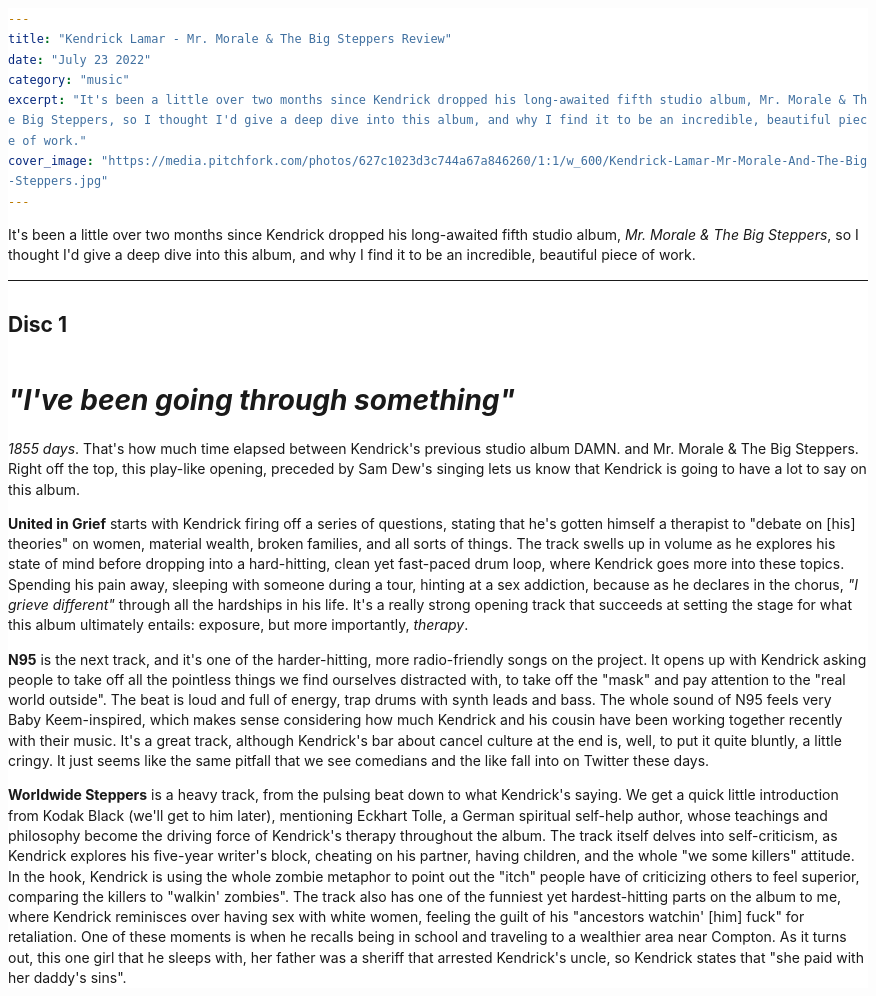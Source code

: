 ```yaml
---
title: "Kendrick Lamar - Mr. Morale & The Big Steppers Review"
date: "July 23 2022"
category: "music"
excerpt: "It's been a little over two months since Kendrick dropped his long-awaited fifth studio album, Mr. Morale & The Big Steppers, so I thought I'd give a deep dive into this album, and why I find it to be an incredible, beautiful piece of work."
cover_image: "https://media.pitchfork.com/photos/627c1023d3c744a67a846260/1:1/w_600/Kendrick-Lamar-Mr-Morale-And-The-Big-Steppers.jpg"
---
```


It's been a little over two months since Kendrick dropped his long-awaited fifth studio album, _Mr. Morale & The Big Steppers_, so I thought I'd give a deep dive into this album, and why I find it to be an incredible, beautiful piece of work.

---

## Disc 1

# _"I've been going through something"_

_1855 days_. That's how much time elapsed between Kendrick's previous studio album DAMN. and Mr. Morale & The Big Steppers. Right off the top, this play-like opening, preceded by Sam Dew's singing lets us know that Kendrick is going to have a lot to say on this album.

**United in Grief** starts with Kendrick firing off a series of questions, stating that he's gotten himself a therapist to "debate on [his] theories" on women, material wealth, broken families, and all sorts of things. The track swells up in volume as he explores his state of mind before dropping into a hard-hitting, clean yet fast-paced drum loop, where Kendrick goes more into these topics. Spending his pain away, sleeping with someone during a tour, hinting at a sex addiction, because as he declares in the chorus, _"I grieve different"_ through all the hardships in his life. It's a really strong opening track that succeeds at setting the stage for what this album ultimately entails: exposure, but more importantly, _therapy_.

**N95** is the next track, and it's one of the harder-hitting, more radio-friendly songs on the project. It opens up with Kendrick asking people to take off all the pointless things we find ourselves distracted with, to take off the "mask" and pay attention to the "real world outside". The beat is loud and full of energy, trap drums with synth leads and bass. The whole sound of N95 feels very Baby Keem-inspired, which makes sense considering how much Kendrick and his cousin have been working together recently with their music. It's a great track, although Kendrick's bar about cancel culture at the end is, well, to put it quite bluntly, a little cringy. It just seems like the same pitfall that we see comedians and the like fall into on Twitter these days.

**Worldwide Steppers** is a heavy track, from the pulsing beat down to what Kendrick's saying. We get a quick little introduction from Kodak Black (we'll get to him later), mentioning Eckhart Tolle, a German spiritual self-help author, whose teachings and philosophy become the driving force of Kendrick's therapy throughout the album. The track itself delves into self-criticism, as Kendrick explores his five-year writer's block, cheating on his partner, having children, and the whole "we some killers" attitude. In the hook, Kendrick is using the whole zombie metaphor to point out the "itch" people have of criticizing others to feel superior, comparing the killers to "walkin' zombies". The track also has one of the funniest yet hardest-hitting parts on the album to me, where Kendrick reminisces over having sex with white women, feeling the guilt of his "ancestors watchin' [him] fuck" for retaliation. One of these moments is when he recalls being in school and traveling to a wealthier area near Compton. As it turns out, this one girl that he sleeps with, her father was a sheriff that arrested Kendrick's uncle, so Kendrick states that "she paid with her daddy's sins".
